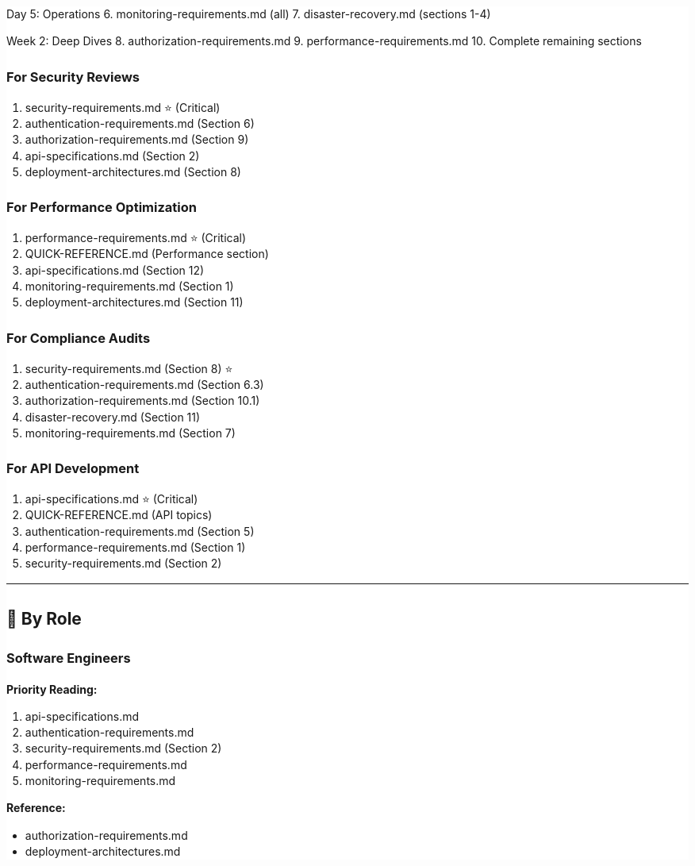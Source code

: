 Day 5: Operations
6. monitoring-requirements.md (all)
7. disaster-recovery.md (sections 1-4)

Week 2: Deep Dives
8. authorization-requirements.md
9. performance-requirements.md
10. Complete remaining sections

### For Security Reviews
1. security-requirements.md ⭐ (Critical)
2. authentication-requirements.md (Section 6)
3. authorization-requirements.md (Section 9)
4. api-specifications.md (Section 2)
5. deployment-architectures.md (Section 8)

### For Performance Optimization
1. performance-requirements.md ⭐ (Critical)
2. QUICK-REFERENCE.md (Performance section)
3. api-specifications.md (Section 12)
4. monitoring-requirements.md (Section 1)
5. deployment-architectures.md (Section 11)

### For Compliance Audits
1. security-requirements.md (Section 8) ⭐
2. authentication-requirements.md (Section 6.3)
3. authorization-requirements.md (Section 10.1)
4. disaster-recovery.md (Section 11)
5. monitoring-requirements.md (Section 7)

### For API Development
1. api-specifications.md ⭐ (Critical)
2. QUICK-REFERENCE.md (API topics)
3. authentication-requirements.md (Section 5)
4. performance-requirements.md (Section 1)
5. security-requirements.md (Section 2)

---

## 🎯 By Role

### Software Engineers
**Priority Reading:**
1. api-specifications.md
2. authentication-requirements.md
3. security-requirements.md (Section 2)
4. performance-requirements.md
5. monitoring-requirements.md

**Reference:**
- authorization-requirements.md
- deployment-architectures.md
